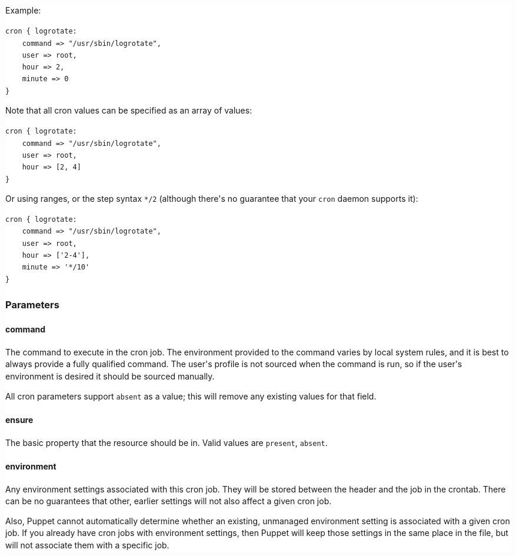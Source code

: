 Example:

    cron { logrotate:
        command => "/usr/sbin/logrotate",
        user => root,
        hour => 2,
        minute => 0
    }

Note that all cron values can be specified as an array of values:

    cron { logrotate:
        command => "/usr/sbin/logrotate",
        user => root,
        hour => [2, 4]
    }

Or using ranges, or the step syntax `*/2` (although there's no
guarantee that your `cron` daemon supports it):

    cron { logrotate:
        command => "/usr/sbin/logrotate",
        user => root,
        hour => ['2-4'],
        minute => '*/10'
    }

### Parameters

#### command

The command to execute in the cron job. The environment provided to
the command varies by local system rules, and it is best to always
provide a fully qualified command. The user's profile is not
sourced when the command is run, so if the user's environment is
desired it should be sourced manually.

All cron parameters support `absent` as a value; this will remove
any existing values for that field.

#### ensure

The basic property that the resource should be in. Valid values are
`present`, `absent`.

#### environment

Any environment settings associated with this cron job. They will
be stored between the header and the job in the crontab. There can
be no guarantees that other, earlier settings will not also affect
a given cron job.

Also, Puppet cannot automatically determine whether an existing,
unmanaged environment setting is associated with a given cron job.
If you already have cron jobs with environment settings, then
Puppet will keep those settings in the same place in the file, but
will not associate them with a specific job.
